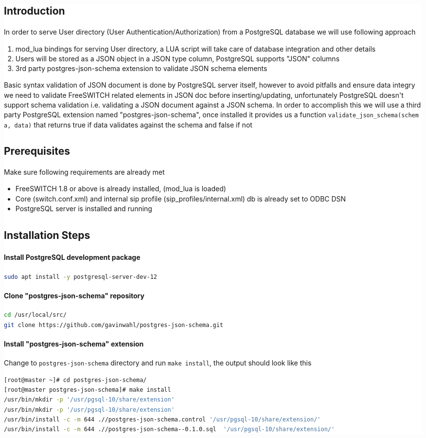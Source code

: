 ## Introduction

In order to serve User directory (User Authentication/Authorization) from a PostgreSQL database we will use following approach

1.  mod\_lua bindings for serving User directory, a LUA script will take care of database integration and other details
2.  Users will be stored as a JSON object in a JSON type column, PostgreSQL supports &quot;JSON&quot; columns
3.  3rd party postgres-json-schema extension to validate JSON schema elements

Basic syntax validation of JSON document is done by PostgreSQL server itself, however to avoid pitfalls and ensure data integry we need to validate FreeSWITCH related elements in JSON doc before inserting/updating, unfortunately PostgreSQL doesn&#39;t support schema validation i.e. validating a JSON document against a JSON schema. In order to accomplish this we will use a third party PostgreSQL extension named &quot;postgres-json-schema&quot;, once installed it provides us a function `validate_json_schema(schema, data)` that returns true if data validates against the schema and false if not

## Prerequisites

Make sure following requirements are already met

*   FreeSWITCH 1.8 or above is already installed, (mod_lua is loaded)
*   Core (switch.conf.xml) and internal sip profile (sip_profiles/internal.xml) db is already set to ODBC DSN
*   PostgreSQL server  is installed and running

## Installation Steps

#### Install PostgreSQL development package

```bash
sudo apt install -y postgresql-server-dev-12
```

#### Clone &quot;postgres-json-schema&quot; repository

```bash
cd /usr/local/src/
git clone https://github.com/gavinwahl/postgres-json-schema.git
```

#### Install &quot;postgres-json-schema&quot; extension

Change to `postgres-json-schema` directory and run `make install`, the output should look like this

```bash
[root@master ~]# cd postgres-json-schema/
[root@master postgres-json-schema]# make install
/usr/bin/mkdir -p '/usr/pgsql-10/share/extension'
/usr/bin/mkdir -p '/usr/pgsql-10/share/extension'
/usr/bin/install -c -m 644 .//postgres-json-schema.control '/usr/pgsql-10/share/extension/'
/usr/bin/install -c -m 644 .//postgres-json-schema--0.1.0.sql  '/usr/pgsql-10/share/extension/'
```
